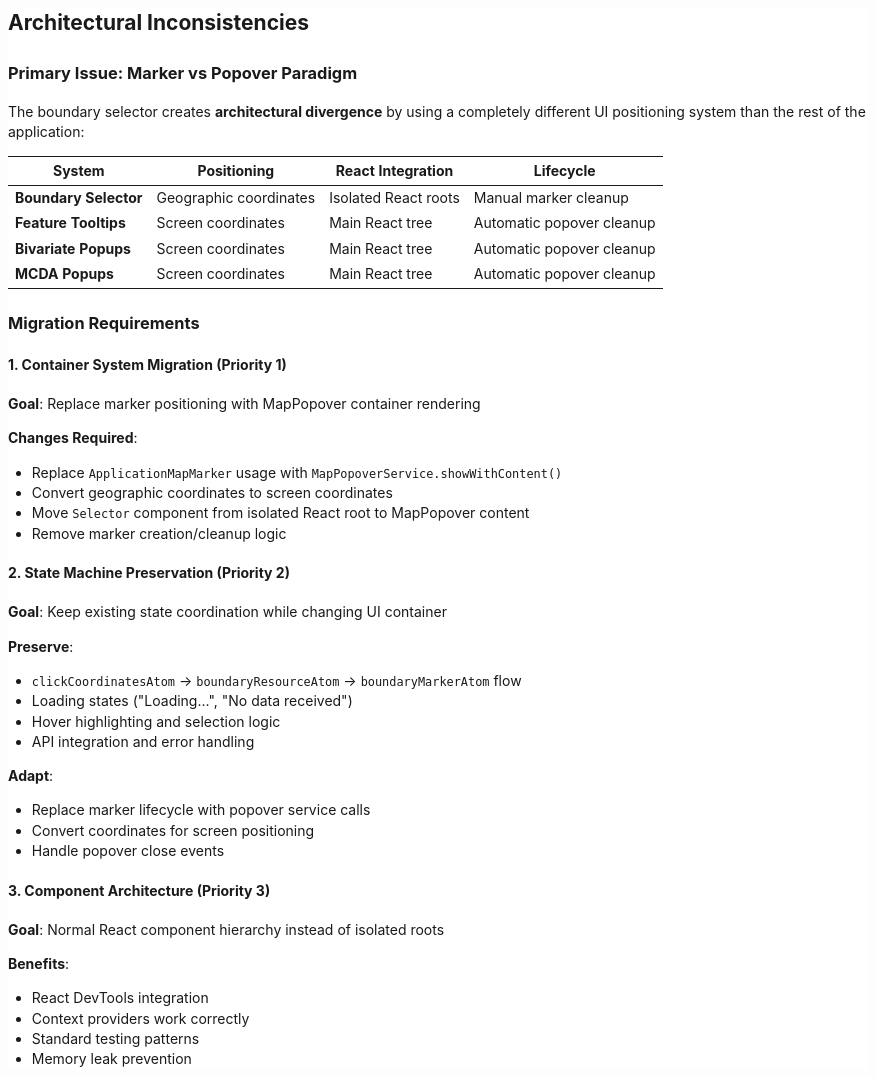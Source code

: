 ## Architectural Inconsistencies

### Primary Issue: Marker vs Popover Paradigm

The boundary selector creates **architectural divergence** by using a completely different UI positioning system than the rest of the application:

| System                | Positioning            | React Integration    | Lifecycle                 |
| --------------------- | ---------------------- | -------------------- | ------------------------- |
| **Boundary Selector** | Geographic coordinates | Isolated React roots | Manual marker cleanup     |
| **Feature Tooltips**  | Screen coordinates     | Main React tree      | Automatic popover cleanup |
| **Bivariate Popups**  | Screen coordinates     | Main React tree      | Automatic popover cleanup |
| **MCDA Popups**       | Screen coordinates     | Main React tree      | Automatic popover cleanup |

### Migration Requirements

#### 1. Container System Migration (Priority 1)

**Goal**: Replace marker positioning with MapPopover container rendering

**Changes Required**:

- Replace `ApplicationMapMarker` usage with `MapPopoverService.showWithContent()`
- Convert geographic coordinates to screen coordinates
- Move `Selector` component from isolated React root to MapPopover content
- Remove marker creation/cleanup logic

#### 2. State Machine Preservation (Priority 2)

**Goal**: Keep existing state coordination while changing UI container

**Preserve**:

- `clickCoordinatesAtom` → `boundaryResourceAtom` → `boundaryMarkerAtom` flow
- Loading states ("Loading...", "No data received")
- Hover highlighting and selection logic
- API integration and error handling

**Adapt**:

- Replace marker lifecycle with popover service calls
- Convert coordinates for screen positioning
- Handle popover close events

#### 3. Component Architecture (Priority 3)

**Goal**: Normal React component hierarchy instead of isolated roots

**Benefits**:

- React DevTools integration
- Context providers work correctly
- Standard testing patterns
- Memory leak prevention
